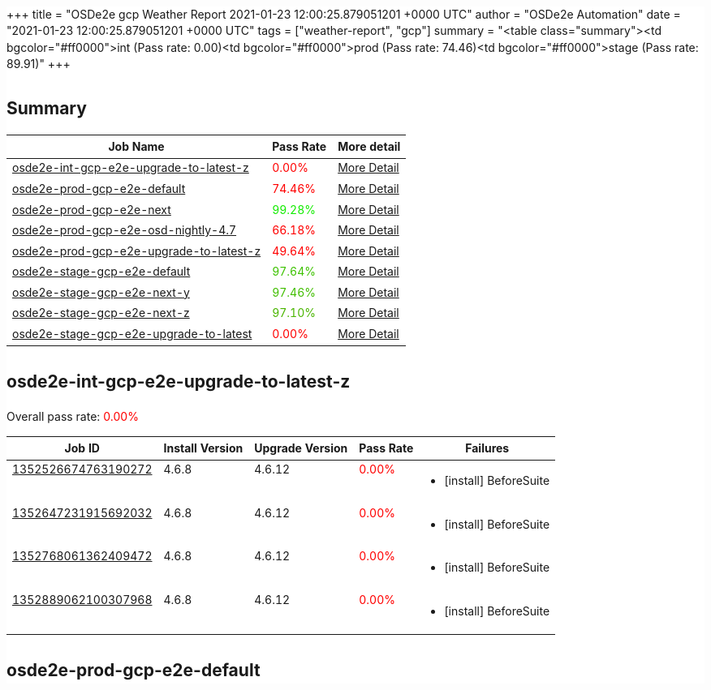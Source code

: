 +++
title = "OSDe2e gcp Weather Report 2021-01-23 12:00:25.879051201 +0000 UTC"
author = "OSDe2e Automation"
date = "2021-01-23 12:00:25.879051201 +0000 UTC"
tags = ["weather-report", "gcp"]
summary = "<table class=\"summary\"><tr><td bgcolor=\"#ff0000\"></td><td>int (Pass rate: 0.00)</td></tr><tr><td bgcolor=\"#ff0000\"></td><td>prod (Pass rate: 74.46)</td></tr><tr><td bgcolor=\"#ff0000\"></td><td>stage (Pass rate: 89.91)</td></tr></table>"
+++
## Summary

| Job Name | Pass Rate | More detail |
|----------|-----------|-------------|
|[osde2e-int-gcp-e2e-upgrade-to-latest-z](https://prow.svc.ci.openshift.org/?job=osde2e-int-gcp-e2e-upgrade-to-latest-z)| <span style="color:#ff0000;">0.00%</span>|[More Detail](#osde2e-int-gcp-e2e-upgrade-to-latest-z)|
|[osde2e-prod-gcp-e2e-default](https://prow.svc.ci.openshift.org/?job=osde2e-prod-gcp-e2e-default)| <span style="color:#ff0000;">74.46%</span>|[More Detail](#osde2e-prod-gcp-e2e-default)|
|[osde2e-prod-gcp-e2e-next](https://prow.svc.ci.openshift.org/?job=osde2e-prod-gcp-e2e-next)| <span style="color:#13ec00;">99.28%</span>|[More Detail](#osde2e-prod-gcp-e2e-next)|
|[osde2e-prod-gcp-e2e-osd-nightly-4.7](https://prow.svc.ci.openshift.org/?job=osde2e-prod-gcp-e2e-osd-nightly-4.7)| <span style="color:#ff0000;">66.18%</span>|[More Detail](#osde2e-prod-gcp-e2e-osd-nightly-4.7)|
|[osde2e-prod-gcp-e2e-upgrade-to-latest-z](https://prow.svc.ci.openshift.org/?job=osde2e-prod-gcp-e2e-upgrade-to-latest-z)| <span style="color:#ff0000;">49.64%</span>|[More Detail](#osde2e-prod-gcp-e2e-upgrade-to-latest-z)|
|[osde2e-stage-gcp-e2e-default](https://prow.svc.ci.openshift.org/?job=osde2e-stage-gcp-e2e-default)| <span style="color:#3dc200;">97.64%</span>|[More Detail](#osde2e-stage-gcp-e2e-default)|
|[osde2e-stage-gcp-e2e-next-y](https://prow.svc.ci.openshift.org/?job=osde2e-stage-gcp-e2e-next-y)| <span style="color:#41be00;">97.46%</span>|[More Detail](#osde2e-stage-gcp-e2e-next-y)|
|[osde2e-stage-gcp-e2e-next-z](https://prow.svc.ci.openshift.org/?job=osde2e-stage-gcp-e2e-next-z)| <span style="color:#4ab500;">97.10%</span>|[More Detail](#osde2e-stage-gcp-e2e-next-z)|
|[osde2e-stage-gcp-e2e-upgrade-to-latest](https://prow.svc.ci.openshift.org/?job=osde2e-stage-gcp-e2e-upgrade-to-latest)| <span style="color:#ff0000;">0.00%</span>|[More Detail](#osde2e-stage-gcp-e2e-upgrade-to-latest)|



## osde2e-int-gcp-e2e-upgrade-to-latest-z

Overall pass rate: <span style="color:#ff0000;">0.00%</span>

| Job ID | Install Version | Upgrade Version | Pass Rate | Failures |
|--------|-----------------|-----------------|-----------|----------|
[1352526674763190272](https://prow.ci.openshift.org/view/gs/origin-ci-test/logs/osde2e-int-gcp-e2e-upgrade-to-latest-z/1352526674763190272) | 4.6.8 | 4.6.12 | <span style="color:#ff0000;">0.00%</span>|<ul><li>[install] BeforeSuite</li></ul>
[1352647231915692032](https://prow.ci.openshift.org/view/gs/origin-ci-test/logs/osde2e-int-gcp-e2e-upgrade-to-latest-z/1352647231915692032) | 4.6.8 | 4.6.12 | <span style="color:#ff0000;">0.00%</span>|<ul><li>[install] BeforeSuite</li></ul>
[1352768061362409472](https://prow.ci.openshift.org/view/gs/origin-ci-test/logs/osde2e-int-gcp-e2e-upgrade-to-latest-z/1352768061362409472) | 4.6.8 | 4.6.12 | <span style="color:#ff0000;">0.00%</span>|<ul><li>[install] BeforeSuite</li></ul>
[1352889062100307968](https://prow.ci.openshift.org/view/gs/origin-ci-test/logs/osde2e-int-gcp-e2e-upgrade-to-latest-z/1352889062100307968) | 4.6.8 | 4.6.12 | <span style="color:#ff0000;">0.00%</span>|<ul><li>[install] BeforeSuite</li></ul>



## osde2e-prod-gcp-e2e-default
